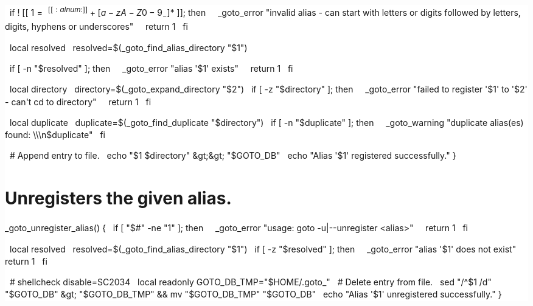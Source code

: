   if ! [[ $1 =~ ^[[:alnum:]]+[a-zA-Z0-9_-]*$ ]]; then
    _goto_error "invalid alias - can start with letters or digits followed by letters, digits, hyphens or underscores"
    return 1
  fi

  local resolved
  resolved=$(_goto_find_alias_directory "$1")

  if [ -n "$resolved" ]; then
    _goto_error "alias '$1' exists"
    return 1
  fi

  local directory
  directory=$(_goto_expand_directory "$2")
  if [ -z "$directory" ]; then
    _goto_error "failed to register '$1' to '$2' - can't cd to directory"
    return 1
  fi

  local duplicate
  duplicate=$(_goto_find_duplicate "$directory")
  if [ -n "$duplicate" ]; then
    _goto_warning "duplicate alias(es) found: \\\n$duplicate"
  fi

  # Append entry to file.
  echo "$1 $directory" &gt;&gt; "$GOTO_DB"
  echo "Alias '$1' registered successfully."
}

# Unregisters the given alias.
_goto_unregister_alias()
{
  if [ "$#" -ne "1" ]; then
    _goto_error "usage: goto -u|--unregister &lt;alias&gt;"
    return 1
  fi

  local resolved
  resolved=$(_goto_find_alias_directory "$1")
  if [ -z "$resolved" ]; then
    _goto_error "alias '$1' does not exist"
    return 1
  fi

  # shellcheck disable=SC2034
  local readonly GOTO_DB_TMP="$HOME/.goto_"
  # Delete entry from file.
  sed "/^$1 /d" "$GOTO_DB" &gt; "$GOTO_DB_TMP" &amp;&amp; mv "$GOTO_DB_TMP" "$GOTO_DB"
  echo "Alias '$1' unregistered successfully."
}


[#]: collector: (lujun9972)
[#]: translator: ( )
[#]: reviewer: ( )
[#]: publisher: ( )
[#]: url: ( )
[#]: subject: (Introduction to the Linux goto shell utility)
[#]: via: (https://opensource.com/article/20/1/directories-autocomplete-linux)
[#]: author: (Lazarus Lazaridis https://opensource.com/users/iridakos)